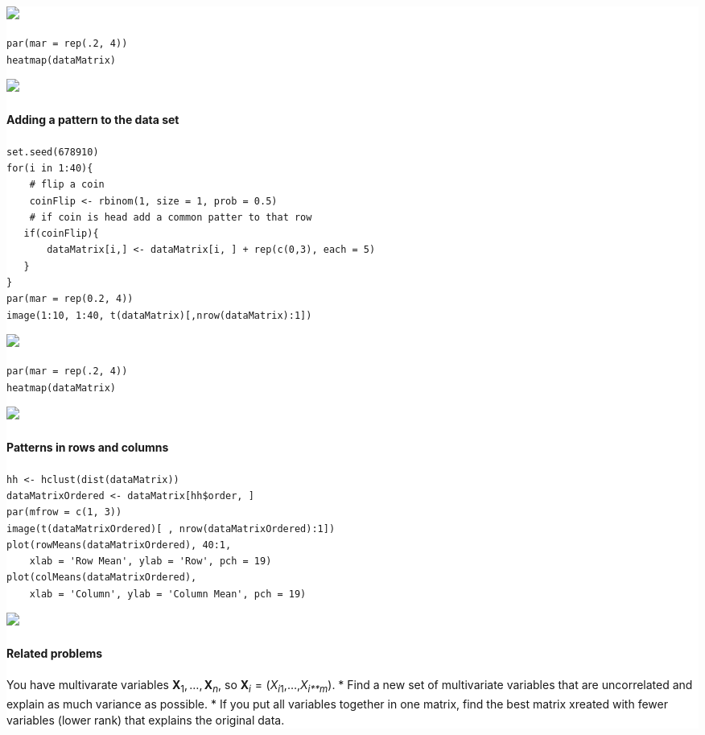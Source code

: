 ![](Notes3_files/figure-markdown_strict/unnamed-chunk-10-1.png)

    par(mar = rep(.2, 4))
    heatmap(dataMatrix)

![](Notes3_files/figure-markdown_strict/unnamed-chunk-11-1.png)

#### Adding a pattern to the data set

    set.seed(678910)
    for(i in 1:40){
        # flip a coin
        coinFlip <- rbinom(1, size = 1, prob = 0.5)
        # if coin is head add a common patter to that row
       if(coinFlip){
           dataMatrix[i,] <- dataMatrix[i, ] + rep(c(0,3), each = 5)
       } 
    }
    par(mar = rep(0.2, 4))
    image(1:10, 1:40, t(dataMatrix)[,nrow(dataMatrix):1])

![](Notes3_files/figure-markdown_strict/unnamed-chunk-12-1.png)

    par(mar = rep(.2, 4))
    heatmap(dataMatrix)

![](Notes3_files/figure-markdown_strict/unnamed-chunk-13-1.png)

#### Patterns in rows and columns

    hh <- hclust(dist(dataMatrix))
    dataMatrixOrdered <- dataMatrix[hh$order, ]
    par(mfrow = c(1, 3))
    image(t(dataMatrixOrdered)[ , nrow(dataMatrixOrdered):1])
    plot(rowMeans(dataMatrixOrdered), 40:1, 
        xlab = 'Row Mean', ylab = 'Row', pch = 19)
    plot(colMeans(dataMatrixOrdered), 
        xlab = 'Column', ylab = 'Column Mean', pch = 19)

![](Notes3_files/figure-markdown_strict/unnamed-chunk-14-1.png)

#### Related problems

You have multivarate variables
**X**<sub>1</sub>, …, **X**<sub>*n*</sub>, so
**X**<sub>*i*</sub> = (*X*<sub>*i*1</sub>,…,*X*<sub>*i**m*</sub>). \*
Find a new set of multivariate variables that are uncorrelated and
explain as much variance as possible. \* If you put all variables
together in one matrix, find the best matrix xreated with fewer
variables (lower rank) that explains the original data.
